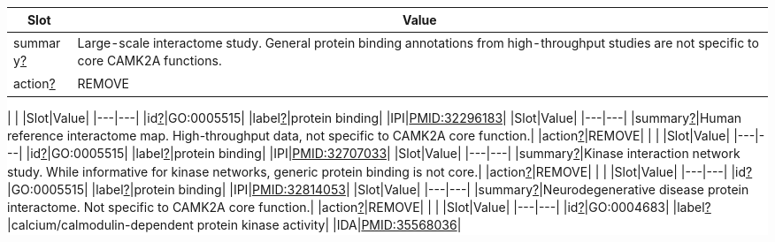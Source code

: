 |Slot|Value|
|---|---|
|summary[?](https://w3id.org/ai4curation/gene_review/summary)|Large-scale interactome study. General protein binding annotations from high-throughput studies are not specific to core CAMK2A functions.|
|action[?](https://w3id.org/ai4curation/gene_review/action)|REMOVE|
|
|
|Slot|Value|
|---|---|
|id[?](https://w3id.org/ai4curation/gene_review/id)|GO:0005515|
|label[?](https://w3id.org/ai4curation/gene_review/label)|protein binding|
|IPI|[PMID:32296183](PMID:32296183)|
|Slot|Value|
|---|---|
|summary[?](https://w3id.org/ai4curation/gene_review/summary)|Human reference interactome map. High-throughput data, not specific to CAMK2A core function.|
|action[?](https://w3id.org/ai4curation/gene_review/action)|REMOVE|
|
|
|Slot|Value|
|---|---|
|id[?](https://w3id.org/ai4curation/gene_review/id)|GO:0005515|
|label[?](https://w3id.org/ai4curation/gene_review/label)|protein binding|
|IPI|[PMID:32707033](PMID:32707033)|
|Slot|Value|
|---|---|
|summary[?](https://w3id.org/ai4curation/gene_review/summary)|Kinase interaction network study. While informative for kinase networks, generic protein binding is not core.|
|action[?](https://w3id.org/ai4curation/gene_review/action)|REMOVE|
|
|
|Slot|Value|
|---|---|
|id[?](https://w3id.org/ai4curation/gene_review/id)|GO:0005515|
|label[?](https://w3id.org/ai4curation/gene_review/label)|protein binding|
|IPI|[PMID:32814053](PMID:32814053)|
|Slot|Value|
|---|---|
|summary[?](https://w3id.org/ai4curation/gene_review/summary)|Neurodegenerative disease protein interactome. Not specific to CAMK2A core function.|
|action[?](https://w3id.org/ai4curation/gene_review/action)|REMOVE|
|
|
|Slot|Value|
|---|---|
|id[?](https://w3id.org/ai4curation/gene_review/id)|GO:0004683|
|label[?](https://w3id.org/ai4curation/gene_review/label)|calcium/calmodulin-dependent protein kinase activity|
|IDA|[PMID:35568036](PMID:35568036)|